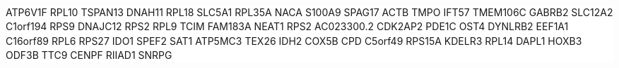 <td align="left">ATP6V1F</td>
<td align="left">RPL10</td>
</tr>
<tr class="odd">
<td align="left">TSPAN13</td>
<td align="left">DNAH11</td>
<td align="left">RPL18</td>
<td align="left">SLC5A1</td>
<td align="left">RPL35A</td>
<td align="left">NACA</td>
<td align="left">S100A9</td>
<td align="left">SPAG17</td>
<td align="left">ACTB</td>
<td align="left">TMPO</td>
<td align="left">IFT57</td>
<td align="left">TMEM106C</td>
<td align="left">GABRB2</td>
<td align="left"></td>
</tr>
<tr class="even">
<td align="left">SLC12A2</td>
<td align="left">C1orf194</td>
<td align="left">RPS9</td>
<td align="left">DNAJC12</td>
<td align="left">RPS2</td>
<td align="left">RPL9</td>
<td align="left">TCIM</td>
<td align="left">FAM183A</td>
<td align="left">NEAT1</td>
<td align="left">RPS2</td>
<td align="left">AC023300.2</td>
<td align="left">CDK2AP2</td>
<td align="left">PDE1C</td>
<td align="left"></td>
</tr>
<tr class="odd">
<td align="left">OST4</td>
<td align="left">DYNLRB2</td>
<td align="left">EEF1A1</td>
<td align="left">C16orf89</td>
<td align="left">RPL6</td>
<td align="left">RPS27</td>
<td align="left">IDO1</td>
<td align="left">SPEF2</td>
<td align="left">SAT1</td>
<td align="left">ATP5MC3</td>
<td align="left">TEX26</td>
<td align="left">IDH2</td>
<td align="left">COX5B</td>
<td align="left"></td>
</tr>
<tr class="even">
<td align="left">CPD</td>
<td align="left">C5orf49</td>
<td align="left">RPS15A</td>
<td align="left">KDELR3</td>
<td align="left">RPL14</td>
<td align="left">DAPL1</td>
<td align="left">HOXB3</td>
<td align="left">ODF3B</td>
<td align="left">TTC9</td>
<td align="left">CENPF</td>
<td align="left">RIIAD1</td>
<td align="left">SNRPG</td>